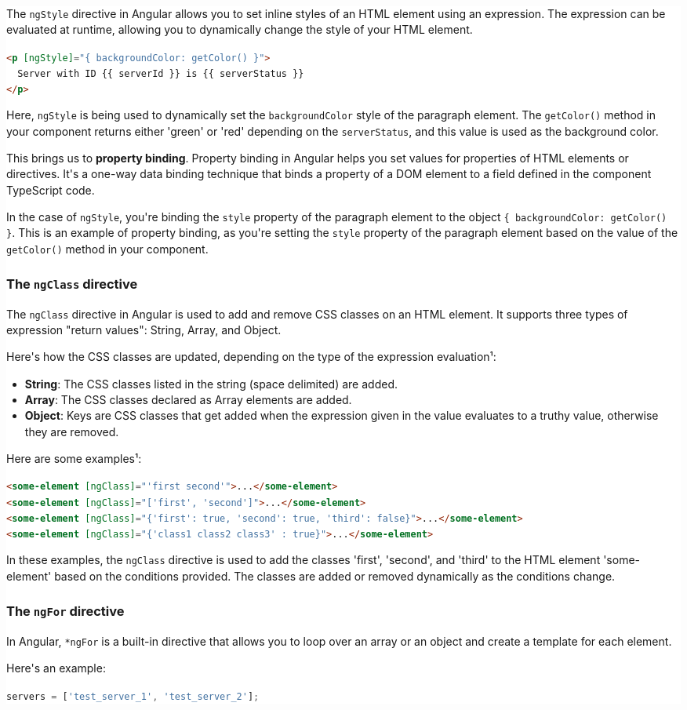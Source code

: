 The `ngStyle` directive in Angular allows you to set inline styles of an HTML element using an expression. The expression can be evaluated at runtime, allowing you to dynamically change the style of your HTML element.

```html
<p [ngStyle]="{ backgroundColor: getColor() }">
  Server with ID {{ serverId }} is {{ serverStatus }}
</p>
```

Here, `ngStyle` is being used to dynamically set the `backgroundColor` style of the paragraph element. The `getColor()` method in your component returns either 'green' or 'red' depending on the `serverStatus`, and this value is used as the background color.

This brings us to **property binding**. Property binding in Angular helps you set values for properties of HTML elements or directives. It's a one-way data binding technique that binds a property of a DOM element to a field defined in the component TypeScript code.

In the case of `ngStyle`, you're binding the `style` property of the paragraph element to the object `{ backgroundColor: getColor() }`. This is an example of property binding, as you're setting the `style` property of the paragraph element based on the value of the `getColor()` method in your component.

### The `ngClass` directive

The `ngClass` directive in Angular is used to add and remove CSS classes on an HTML element. It supports three types of expression "return values": String, Array, and Object.

Here's how the CSS classes are updated, depending on the type of the expression evaluation¹:

- **String**: The CSS classes listed in the string (space delimited) are added.
- **Array**: The CSS classes declared as Array elements are added.
- **Object**: Keys are CSS classes that get added when the expression given in the value evaluates to a truthy value, otherwise they are removed.

Here are some examples¹:

```html
<some-element [ngClass]="'first second'">...</some-element>
<some-element [ngClass]="['first', 'second']">...</some-element>
<some-element [ngClass]="{'first': true, 'second': true, 'third': false}">...</some-element>
<some-element [ngClass]="{'class1 class2 class3' : true}">...</some-element>
```

In these examples, the `ngClass` directive is used to add the classes 'first', 'second', and 'third' to the HTML element 'some-element' based on the conditions provided. The classes are added or removed dynamically as the conditions change.

### The `ngFor` directive

In Angular, `*ngFor` is a built-in directive that allows you to loop over an array or an object and create a template for each element.

Here's an example:

```javascript
servers = ['test_server_1', 'test_server_2'];
```
